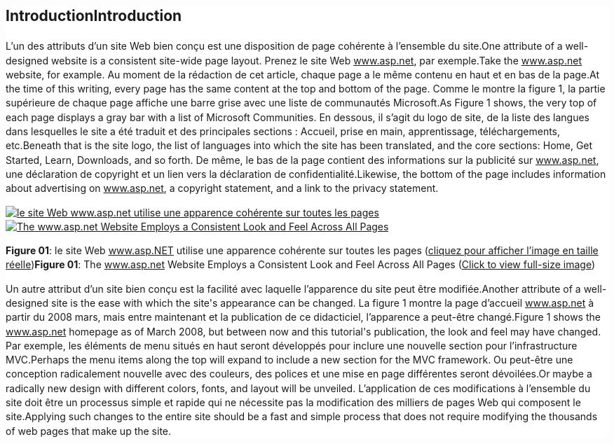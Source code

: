 ## <a name="introduction"></a><span data-ttu-id="d40a8-109">Introduction</span><span class="sxs-lookup"><span data-stu-id="d40a8-109">Introduction</span></span>

<span data-ttu-id="d40a8-110">L’un des attributs d’un site Web bien conçu est une disposition de page cohérente à l’ensemble du site.</span><span class="sxs-lookup"><span data-stu-id="d40a8-110">One attribute of a well-designed website is a consistent site-wide page layout.</span></span> <span data-ttu-id="d40a8-111">Prenez le site Web www.asp.net, par exemple.</span><span class="sxs-lookup"><span data-stu-id="d40a8-111">Take the www.asp.net website, for example.</span></span> <span data-ttu-id="d40a8-112">Au moment de la rédaction de cet article, chaque page a le même contenu en haut et en bas de la page.</span><span class="sxs-lookup"><span data-stu-id="d40a8-112">At the time of this writing, every page has the same content at the top and bottom of the page.</span></span> <span data-ttu-id="d40a8-113">Comme le montre la figure 1, la partie supérieure de chaque page affiche une barre grise avec une liste de communautés Microsoft.</span><span class="sxs-lookup"><span data-stu-id="d40a8-113">As Figure 1 shows, the very top of each page displays a gray bar with a list of Microsoft Communities.</span></span> <span data-ttu-id="d40a8-114">En dessous, il s’agit du logo de site, de la liste des langues dans lesquelles le site a été traduit et des principales sections : Accueil, prise en main, apprentissage, téléchargements, etc.</span><span class="sxs-lookup"><span data-stu-id="d40a8-114">Beneath that is the site logo, the list of languages into which the site has been translated, and the core sections: Home, Get Started, Learn, Downloads, and so forth.</span></span> <span data-ttu-id="d40a8-115">De même, le bas de la page contient des informations sur la publicité sur www.asp.net, une déclaration de copyright et un lien vers la déclaration de confidentialité.</span><span class="sxs-lookup"><span data-stu-id="d40a8-115">Likewise, the bottom of the page includes information about advertising on www.asp.net, a copyright statement, and a link to the privacy statement.</span></span>

<span data-ttu-id="d40a8-116">[![le site Web www.asp.net utilise une apparence cohérente sur toutes les pages](creating-a-site-wide-layout-using-master-pages-vb/_static/image2.png)](creating-a-site-wide-layout-using-master-pages-vb/_static/image1.png)</span><span class="sxs-lookup"><span data-stu-id="d40a8-116">[![The www.asp.net Website Employs a Consistent Look and Feel Across All Pages](creating-a-site-wide-layout-using-master-pages-vb/_static/image2.png)](creating-a-site-wide-layout-using-master-pages-vb/_static/image1.png)</span></span>

<span data-ttu-id="d40a8-117"><strong>Figure 01</strong>: le site Web www.asp.NET utilise une apparence cohérente sur toutes les pages ([cliquez pour afficher l’image en taille réelle](creating-a-site-wide-layout-using-master-pages-vb/_static/image3.png))</span><span class="sxs-lookup"><span data-stu-id="d40a8-117"><strong>Figure 01</strong>: The www.asp.net Website Employs a Consistent Look and Feel Across All Pages  ([Click to view full-size image](creating-a-site-wide-layout-using-master-pages-vb/_static/image3.png))</span></span>

<span data-ttu-id="d40a8-118">Un autre attribut d’un site bien conçu est la facilité avec laquelle l’apparence du site peut être modifiée.</span><span class="sxs-lookup"><span data-stu-id="d40a8-118">Another attribute of a well-designed site is the ease with which the site's appearance can be changed.</span></span> <span data-ttu-id="d40a8-119">La figure 1 montre la page d’accueil www.asp.net à partir du 2008 mars, mais entre maintenant et la publication de ce didacticiel, l’apparence a peut-être changé.</span><span class="sxs-lookup"><span data-stu-id="d40a8-119">Figure 1 shows the www.asp.net homepage as of March 2008, but between now and this tutorial's publication, the look and feel may have changed.</span></span> <span data-ttu-id="d40a8-120">Par exemple, les éléments de menu situés en haut seront développés pour inclure une nouvelle section pour l’infrastructure MVC.</span><span class="sxs-lookup"><span data-stu-id="d40a8-120">Perhaps the menu items along the top will expand to include a new section for the MVC framework.</span></span> <span data-ttu-id="d40a8-121">Ou peut-être une conception radicalement nouvelle avec des couleurs, des polices et une mise en page différentes seront dévoilées.</span><span class="sxs-lookup"><span data-stu-id="d40a8-121">Or maybe a radically new design with different colors, fonts, and layout will be unveiled.</span></span> <span data-ttu-id="d40a8-122">L’application de ces modifications à l’ensemble du site doit être un processus simple et rapide qui ne nécessite pas la modification des milliers de pages Web qui composent le site.</span><span class="sxs-lookup"><span data-stu-id="d40a8-122">Applying such changes to the entire site should be a fast and simple process that does not require modifying the thousands of web pages that make up the site.</span></span>
